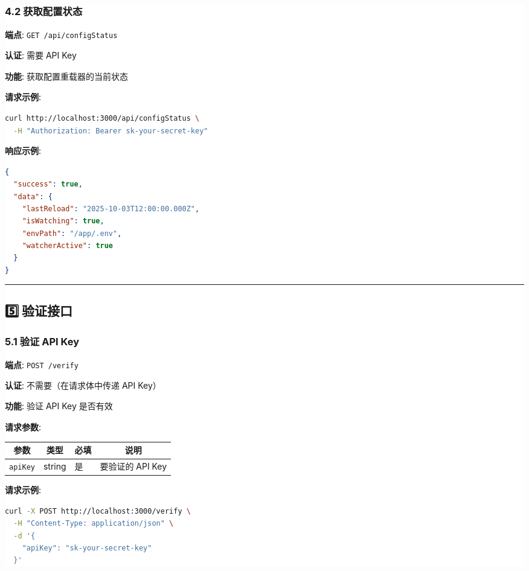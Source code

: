 
### 4.2 获取配置状态

**端点**: `GET /api/configStatus`

**认证**: 需要 API Key

**功能**: 获取配置重载器的当前状态

**请求示例**:

```bash
curl http://localhost:3000/api/configStatus \
  -H "Authorization: Bearer sk-your-secret-key"
```

**响应示例**:

```json
{
  "success": true,
  "data": {
    "lastReload": "2025-10-03T12:00:00.000Z",
    "isWatching": true,
    "envPath": "/app/.env",
    "watcherActive": true
  }
}
```

---

## 5️⃣ 验证接口

### 5.1 验证 API Key

**端点**: `POST /verify`

**认证**: 不需要（在请求体中传递 API Key）

**功能**: 验证 API Key 是否有效

**请求参数**:

| 参数 | 类型 | 必填 | 说明 |
|------|------|------|------|
| `apiKey` | string | 是 | 要验证的 API Key |

**请求示例**:

```bash
curl -X POST http://localhost:3000/verify \
  -H "Content-Type: application/json" \
  -d '{
    "apiKey": "sk-your-secret-key"
  }'
```
